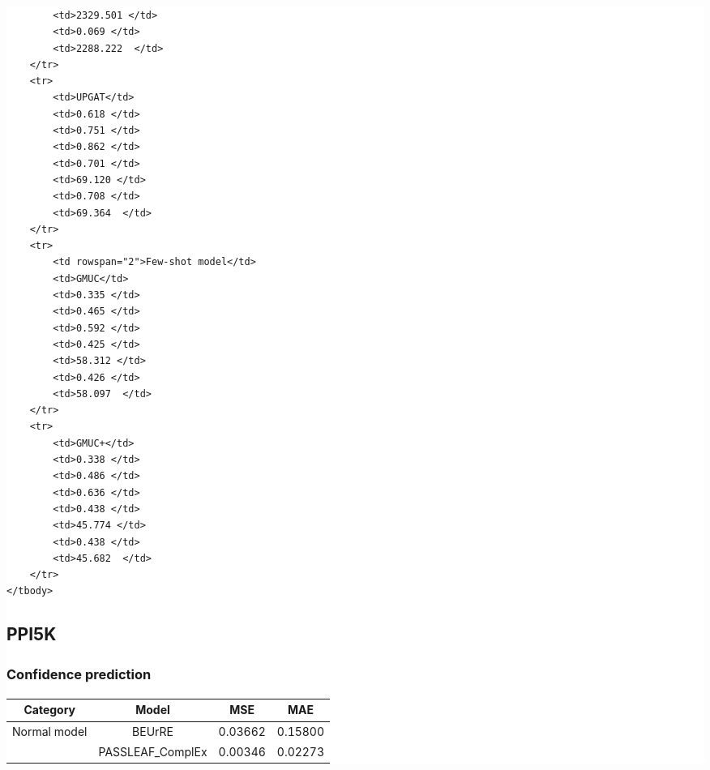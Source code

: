             <td>2329.501 </td>
            <td>0.069 </td>
            <td>2288.222  </td>
        </tr>
        <tr>
            <td>UPGAT</td>
            <td>0.618 </td>
            <td>0.751 </td>
            <td>0.862 </td>
            <td>0.701 </td>
            <td>69.120 </td>
            <td>0.708 </td>
            <td>69.364  </td>
        </tr>
        <tr>
            <td rowspan="2">Few-shot model</td>
            <td>GMUC</td>
            <td>0.335 </td>
            <td>0.465 </td>
            <td>0.592 </td>
            <td>0.425 </td>
            <td>58.312 </td>
            <td>0.426 </td>
            <td>58.097  </td>
        </tr>
        <tr>
            <td>GMUC+</td>
            <td>0.338 </td>
            <td>0.486 </td>
            <td>0.636 </td>
            <td>0.438 </td>
            <td>45.774 </td>
            <td>0.438 </td>
            <td>45.682  </td>
        </tr>
    </tbody>
</table>

## PPI5K

### Confidence prediction
<table>
    <thead>
        <tr>
            <th>Category</th>
            <th>Model</th>
            <th>MSE</th>
            <th>MAE </th>
        </tr>
    </thead>
    <tbody align="center" valign="center">
        <tr>
            <td rowspan="10">Normal model</td>
            <td>BEUrRE</td>
            <td>0.03662 </td>
            <td>0.15800  </td>
        </tr>
        <tr>
            <td>PASSLEAF_ComplEx</td>
            <td>0.00346 </td>
            <td>0.02273  </td>
        </tr>
        <tr>